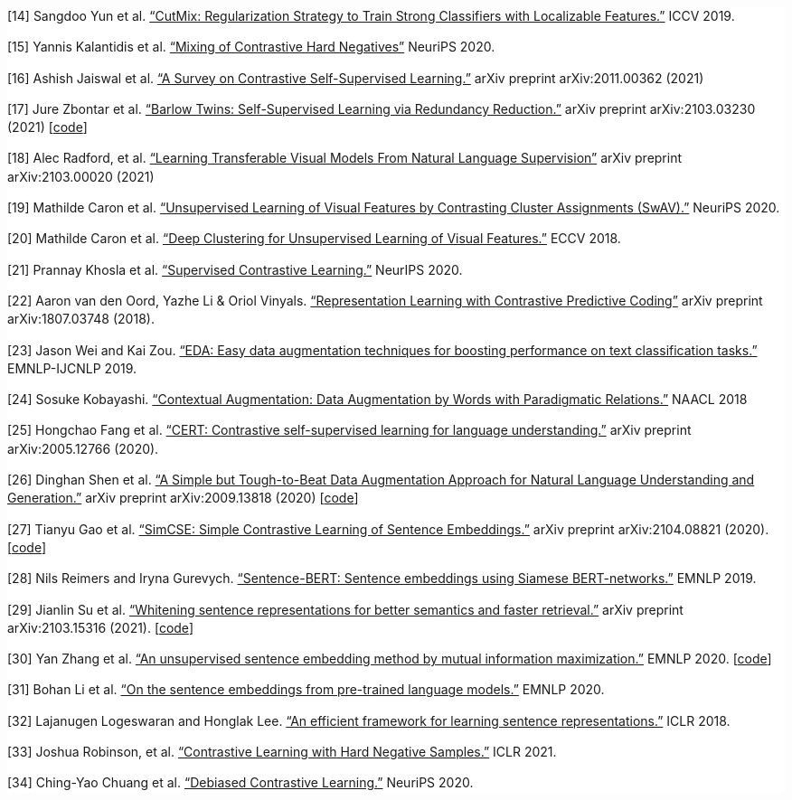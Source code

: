 [14] Sangdoo Yun et al. [“CutMix: Regularization Strategy to Train Strong Classifiers with Localizable Features.”](https://arxiv.org/abs/1905.04899) ICCV 2019.

[15] Yannis Kalantidis et al. [“Mixing of Contrastive Hard Negatives”](https://arxiv.org/abs/2010.01028) NeuriPS 2020.

[16] Ashish Jaiswal et al. [“A Survey on Contrastive Self-Supervised Learning.”](https://arxiv.org/abs/2011.00362) arXiv preprint arXiv:2011.00362 (2021)

[17] Jure Zbontar et al. [“Barlow Twins: Self-Supervised Learning via Redundancy Reduction.”](https://arxiv.org/abs/2103.03230) arXiv preprint arXiv:2103.03230 (2021) [[code](https://github.com/facebookresearch/barlowtwins)]

[18] Alec Radford, et al. [“Learning Transferable Visual Models From Natural Language Supervision”](https://arxiv.org/abs/2103.00020) arXiv preprint arXiv:2103.00020 (2021)

[19] Mathilde Caron et al. [“Unsupervised Learning of Visual Features by Contrasting Cluster Assignments (SwAV).”](https://arxiv.org/abs/2006.09882) NeuriPS 2020.

[20] Mathilde Caron et al. [“Deep Clustering for Unsupervised Learning of Visual Features.”](https://arxiv.org/abs/1807.05520) ECCV 2018.

[21] Prannay Khosla et al. [“Supervised Contrastive Learning.”](https://arxiv.org/abs/2004.11362) NeurIPS 2020.

[22] Aaron van den Oord, Yazhe Li & Oriol Vinyals. [“Representation Learning with Contrastive Predictive Coding”](https://arxiv.org/abs/1807.03748) arXiv preprint arXiv:1807.03748 (2018).

[23] Jason Wei and Kai Zou. [“EDA: Easy data augmentation techniques for boosting performance on text classification tasks.”](https://arxiv.org/abs/1901.11196) EMNLP-IJCNLP 2019.

[24] Sosuke Kobayashi. [“Contextual Augmentation: Data Augmentation by Words with Paradigmatic Relations.”](https://arxiv.org/abs/1805.06201) NAACL 2018

[25] Hongchao Fang et al. [“CERT: Contrastive self-supervised learning for language understanding.”](https://arxiv.org/abs/2005.12766) arXiv preprint arXiv:2005.12766 (2020).

[26] Dinghan Shen et al. [“A Simple but Tough-to-Beat Data Augmentation Approach for Natural Language Understanding and Generation.”](https://arxiv.org/abs/2009.13818) arXiv preprint arXiv:2009.13818 (2020) [[code](https://github.com/dinghanshen/cutoff)]

[27] Tianyu Gao et al. [“SimCSE: Simple Contrastive Learning of Sentence Embeddings.”](https://arxiv.org/abs/2104.08821) arXiv preprint arXiv:2104.08821 (2020). [[code](https://github.com/princeton-nlp/SimCSE)]

[28] Nils Reimers and Iryna Gurevych. [“Sentence-BERT: Sentence embeddings using Siamese BERT-networks.”](https://arxiv.org/abs/1908.10084) EMNLP 2019.

[29] Jianlin Su et al. [“Whitening sentence representations for better semantics and faster retrieval.”](https://arxiv.org/abs/2103.15316) arXiv preprint arXiv:2103.15316 (2021). [[code](https://github.com/bojone/BERT-whitening)]

[30] Yan Zhang et al. [“An unsupervised sentence embedding method by mutual information maximization.”](https://arxiv.org/abs/2009.12061) EMNLP 2020. [[code](https://github.com/yanzhangnlp/IS-BERT)]

[31] Bohan Li et al. [“On the sentence embeddings from pre-trained language models.”](https://arxiv.org/abs/2011.05864) EMNLP 2020.

[32] Lajanugen Logeswaran and Honglak Lee. [“An efficient framework for learning sentence representations.”](https://arxiv.org/abs/1803.02893) ICLR 2018.

[33] Joshua Robinson, et al. [“Contrastive Learning with Hard Negative Samples.”](https://arxiv.org/abs/2010.04592) ICLR 2021.

[34] Ching-Yao Chuang et al. [“Debiased Contrastive Learning.”](https://arxiv.org/abs/2007.00224) NeuriPS 2020.
